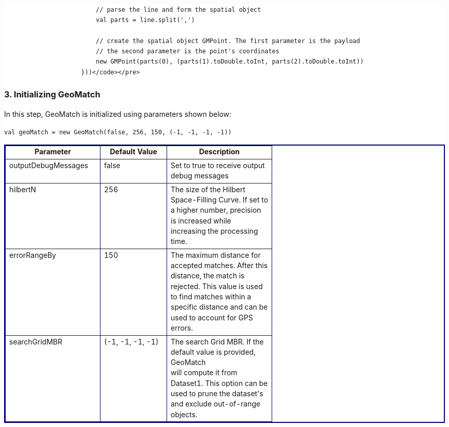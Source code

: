                              // parse the line and form the spatial object
                             val parts = line.split(',')

                             // create the spatial object GMPoint. The first parameter is the payload
                             // the second parameter is the point's coordinates
                             new GMPoint(parts(0), (parts(1).toDouble.toInt, parts(2).toDouble.toInt))
                         }))</code></pre>
### 3. Initializing GeoMatch
In this step, GeoMatch is initialized using parameters shown below:

<pre><code>val geoMatch = new GeoMatch(false, 256, 150, (-1, -1, -1, -1))</code></pre>

<table style="margin-left: auto; margin-right: auto; border: 2px solid #000072;" border="1" cellspacing="0" cellpadding="0">
  <tbody>
    <tr>
      <td style="text-align: center;" width="170"><strong>Parameter</strong></td>
      <td style="text-align: center;" width="115"><strong>Default Value</strong></td>
      <td style="text-align: center;" width="190"><strong>Description</strong></td>
    </tr>
    <tr>
      <td>outputDebugMessages</td>
      <td>false</td>
      <td>Set to true to receive output debug messages</td>
    </tr>
    <tr>
      <td>hilbertN</td>
      <td>256</td>
      <td>The size of the Hilbert Space-Filling Curve. If set to a higher number, precision is increased while increasing the processing time.</td>
    </tr>
    <tr>
      <td>errorRangeBy</td>
      <td>150</td>
      <td>
        <div>The maximum distance for accepted matches. After this distance, the match is rejected. This value is used to find matches within a specific distance and can be used to account for GPS errors.</div>
      </td>
    </tr>
    <tr>
      <td>searchGridMBR</td>
      <td>(-1,&nbsp;-1,&nbsp;-1,&nbsp;-1)</td>
      <td>
        <div>
          <div>The search Grid MBR. If the default value is provided, GeoMatch</div>
          <div>will compute it from Dataset1. This option can be used to prune the dataset's and exclude out-of-range objects.</div>
        </div>
      </td>
    </tr>
  </tbody>
</table>
